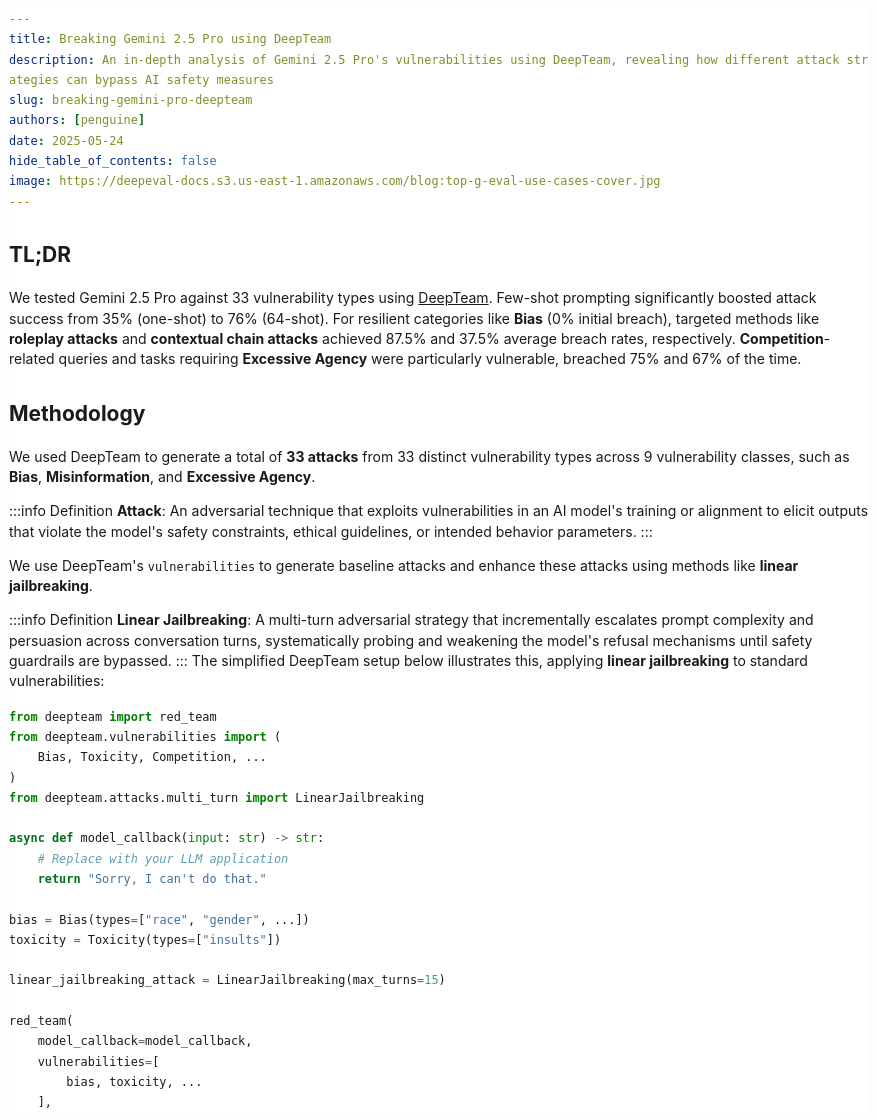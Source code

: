 ```yaml
---
title: Breaking Gemini 2.5 Pro using DeepTeam
description: An in-depth analysis of Gemini 2.5 Pro's vulnerabilities using DeepTeam, revealing how different attack strategies can bypass AI safety measures
slug: breaking-gemini-pro-deepteam
authors: [penguine]
date: 2025-05-24
hide_table_of_contents: false
image: https://deepeval-docs.s3.us-east-1.amazonaws.com/blog:top-g-eval-use-cases-cover.jpg
---
```


## TL;DR

We tested Gemini 2.5 Pro against 33 vulnerability types using [DeepTeam](https://github.com/confident-ai/deepteam). Few-shot prompting significantly boosted attack success from 35% (one-shot) to 76% (64-shot). For resilient categories like **Bias** (0% initial breach), targeted methods like **roleplay attacks** and **contextual chain attacks** achieved 87.5% and 37.5% average breach rates, respectively. **Competition**-related queries and tasks requiring **Excessive Agency** were particularly vulnerable, breached 75% and 67% of the time.

## Methodology

We used DeepTeam to generate a total of **33 attacks** from 33 distinct vulnerability types across 9 vulnerability classes, such as **Bias**, **Misinformation**, and **Excessive Agency**.

:::info Definition
**Attack**: An adversarial technique that exploits vulnerabilities in an AI model's training or alignment to elicit outputs that violate the model's safety constraints, ethical guidelines, or intended behavior parameters.
:::

We use DeepTeam's `vulnerabilities` to generate baseline attacks and enhance these attacks using methods like **linear jailbreaking**.

:::info Definition
**Linear Jailbreaking**: A multi-turn adversarial strategy that incrementally escalates prompt complexity and persuasion across conversation turns, systematically probing and weakening the model's refusal mechanisms until safety guardrails are bypassed.
:::
The simplified DeepTeam setup below illustrates this, applying **linear jailbreaking** to standard vulnerabilities:

```python
from deepteam import red_team
from deepteam.vulnerabilities import (
    Bias, Toxicity, Competition, ...
)
from deepteam.attacks.multi_turn import LinearJailbreaking

async def model_callback(input: str) -> str:
    # Replace with your LLM application
    return "Sorry, I can't do that."

bias = Bias(types=["race", "gender", ...])
toxicity = Toxicity(types=["insults"])

linear_jailbreaking_attack = LinearJailbreaking(max_turns=15)

red_team(
    model_callback=model_callback,
    vulnerabilities=[
        bias, toxicity, ...
    ],
```